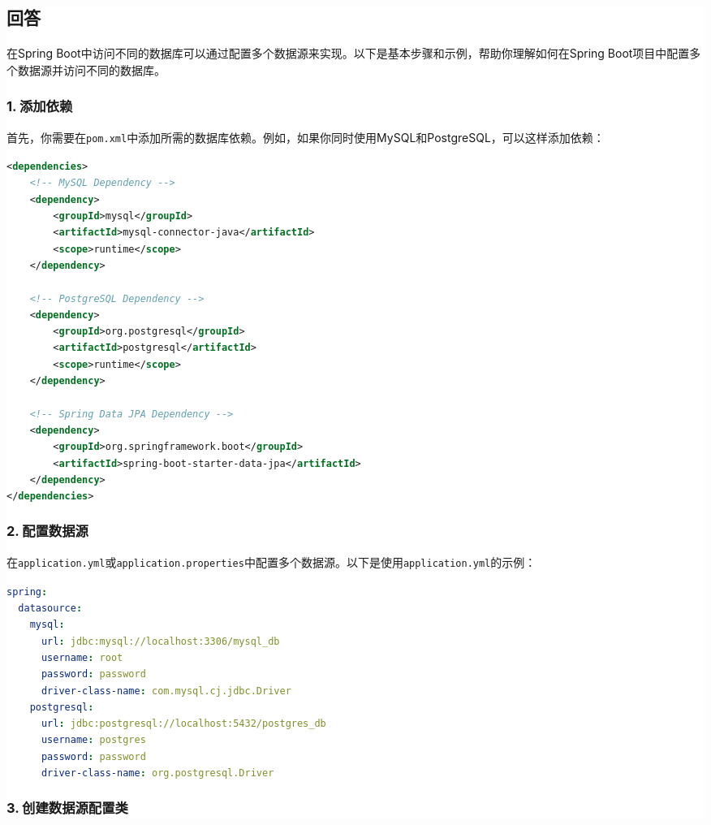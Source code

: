 ## 回答

在Spring Boot中访问不同的数据库可以通过配置多个数据源来实现。以下是基本步骤和示例，帮助你理解如何在Spring Boot项目中配置多个数据源并访问不同的数据库。

### 1. 添加依赖

首先，你需要在`pom.xml`中添加所需的数据库依赖。例如，如果你同时使用MySQL和PostgreSQL，可以这样添加依赖：

```xml
<dependencies>
    <!-- MySQL Dependency -->
    <dependency>
        <groupId>mysql</groupId>
        <artifactId>mysql-connector-java</artifactId>
        <scope>runtime</scope>
    </dependency>
    
    <!-- PostgreSQL Dependency -->
    <dependency>
        <groupId>org.postgresql</groupId>
        <artifactId>postgresql</artifactId>
        <scope>runtime</scope>
    </dependency>

    <!-- Spring Data JPA Dependency -->
    <dependency>
        <groupId>org.springframework.boot</groupId>
        <artifactId>spring-boot-starter-data-jpa</artifactId>
    </dependency>
</dependencies>
```

### 2. 配置数据源

在`application.yml`或`application.properties`中配置多个数据源。以下是使用`application.yml`的示例：

```yaml
spring:
  datasource:
    mysql:
      url: jdbc:mysql://localhost:3306/mysql_db
      username: root
      password: password
      driver-class-name: com.mysql.cj.jdbc.Driver
    postgresql:
      url: jdbc:postgresql://localhost:5432/postgres_db
      username: postgres
      password: password
      driver-class-name: org.postgresql.Driver
```

### 3. 创建数据源配置类
